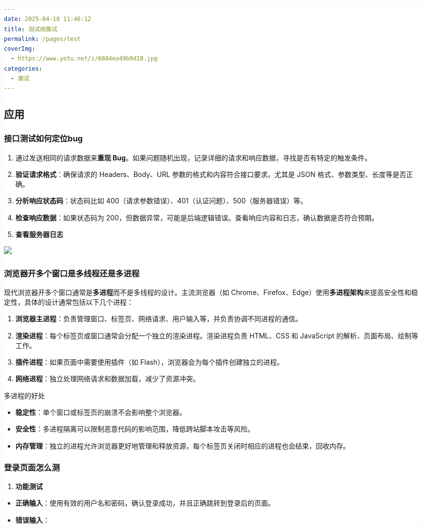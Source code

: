 ```yaml
---
date: 2025-04-18 11:46:12
title: 测试岗面试
permalink: /pages/test
coverImg:
  - https://www.yotu.net/i/6804ea49b0d18.jpg
categories:
  - 面试
---
```


## 应用

### 接口测试如何定位bug

1. 通过发送相同的请求数据来**重现 Bug**。如果问题随机出现，记录详细的请求和响应数据，寻找是否有特定的触发条件。

2. **验证请求格式**：确保请求的 Headers、Body、URL 参数的格式和内容符合接口要求。尤其是 JSON 格式、参数类型、长度等是否正确。

3. **分析响应状态码**：状态码比如 400（请求参数错误）、401（认证问题）、500（服务器错误）等。

4. **检查响应数据**：如果状态码为 200，但数据异常，可能是后端逻辑错误。查看响应内容和日志，确认数据是否符合预期。

5. **查看服务器日志**



![](/picture/test/image-8.png)

### 浏览器开多个窗口是多线程还是多进程

现代浏览器开多个窗口通常是**多进程**而不是多线程的设计。主流浏览器（如 Chrome、Firefox、Edge）使用**多进程架构**来提高安全性和稳定性，具体的设计通常包括以下几个进程：

1. **浏览器主进程**：负责管理窗口、标签页、网络请求、用户输入等，并负责协调不同进程的通信。

2. **渲染进程**：每个标签页或窗口通常会分配一个独立的渲染进程。渲染进程负责 HTML、CSS 和 JavaScript 的解析、页面布局、绘制等工作。

3. **插件进程**：如果页面中需要使用插件（如 Flash），浏览器会为每个插件创建独立的进程。

4. **网络进程**：独立处理网络请求和数据加载，减少了资源冲突。

多进程的好处

* **稳定性**：单个窗口或标签页的崩溃不会影响整个浏览器。

* **安全性**：多进程隔离可以限制恶意代码的影响范围，降低跨站脚本攻击等风险。

* **内存管理**：独立的进程允许浏览器更好地管理和释放资源，每个标签页关闭时相应的进程也会结束，回收内存。



### 登录页面怎么测

1. **功能测试**

* **正确输入**：使用有效的用户名和密码，确认登录成功，并且正确跳转到登录后的页面。

* **错误输入**：
